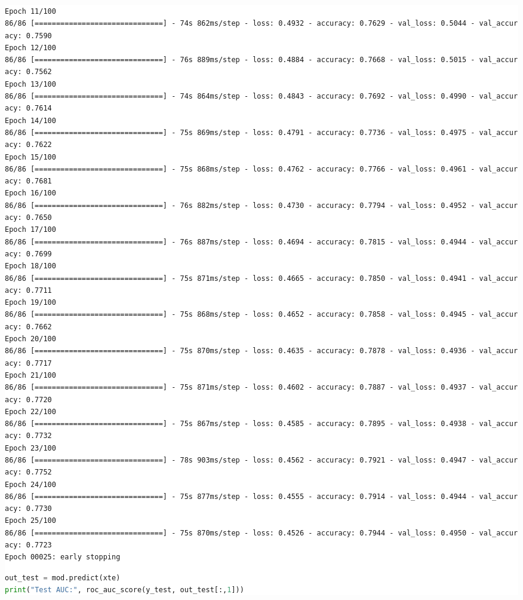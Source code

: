    Epoch 11/100
    86/86 [==============================] - 74s 862ms/step - loss: 0.4932 - accuracy: 0.7629 - val_loss: 0.5044 - val_accuracy: 0.7590
    Epoch 12/100
    86/86 [==============================] - 76s 889ms/step - loss: 0.4884 - accuracy: 0.7668 - val_loss: 0.5015 - val_accuracy: 0.7562
    Epoch 13/100
    86/86 [==============================] - 74s 864ms/step - loss: 0.4843 - accuracy: 0.7692 - val_loss: 0.4990 - val_accuracy: 0.7614
    Epoch 14/100
    86/86 [==============================] - 75s 869ms/step - loss: 0.4791 - accuracy: 0.7736 - val_loss: 0.4975 - val_accuracy: 0.7622
    Epoch 15/100
    86/86 [==============================] - 75s 868ms/step - loss: 0.4762 - accuracy: 0.7766 - val_loss: 0.4961 - val_accuracy: 0.7681
    Epoch 16/100
    86/86 [==============================] - 76s 882ms/step - loss: 0.4730 - accuracy: 0.7794 - val_loss: 0.4952 - val_accuracy: 0.7650
    Epoch 17/100
    86/86 [==============================] - 76s 887ms/step - loss: 0.4694 - accuracy: 0.7815 - val_loss: 0.4944 - val_accuracy: 0.7699
    Epoch 18/100
    86/86 [==============================] - 75s 871ms/step - loss: 0.4665 - accuracy: 0.7850 - val_loss: 0.4941 - val_accuracy: 0.7711
    Epoch 19/100
    86/86 [==============================] - 75s 868ms/step - loss: 0.4652 - accuracy: 0.7858 - val_loss: 0.4945 - val_accuracy: 0.7662
    Epoch 20/100
    86/86 [==============================] - 75s 870ms/step - loss: 0.4635 - accuracy: 0.7878 - val_loss: 0.4936 - val_accuracy: 0.7717
    Epoch 21/100
    86/86 [==============================] - 75s 871ms/step - loss: 0.4602 - accuracy: 0.7887 - val_loss: 0.4937 - val_accuracy: 0.7720
    Epoch 22/100
    86/86 [==============================] - 75s 867ms/step - loss: 0.4585 - accuracy: 0.7895 - val_loss: 0.4938 - val_accuracy: 0.7732
    Epoch 23/100
    86/86 [==============================] - 78s 903ms/step - loss: 0.4562 - accuracy: 0.7921 - val_loss: 0.4947 - val_accuracy: 0.7752
    Epoch 24/100
    86/86 [==============================] - 75s 877ms/step - loss: 0.4555 - accuracy: 0.7914 - val_loss: 0.4944 - val_accuracy: 0.7730
    Epoch 25/100
    86/86 [==============================] - 75s 870ms/step - loss: 0.4526 - accuracy: 0.7944 - val_loss: 0.4950 - val_accuracy: 0.7723
    Epoch 00025: early stopping
    


```python
out_test = mod.predict(xte)
print("Test AUC:", roc_auc_score(y_test, out_test[:,1]))

```
